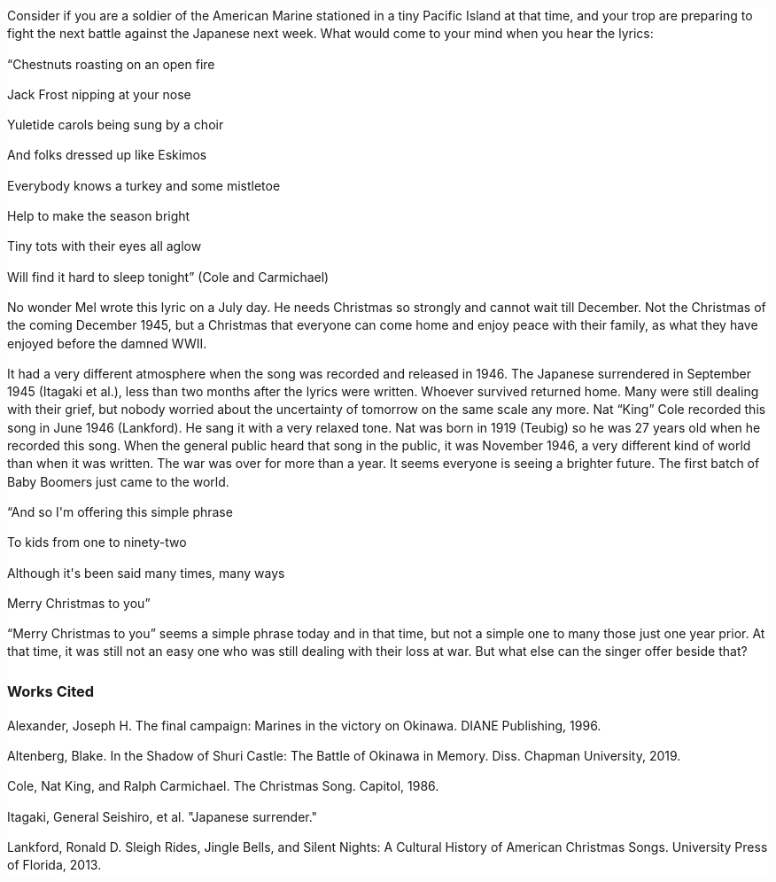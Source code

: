 Consider if you are a soldier of the American Marine stationed in a tiny Pacific Island at that time, and your trop are preparing to fight the next battle against the Japanese next week. What would come to your mind when you hear the lyrics: 

“Chestnuts roasting on an open fire

Jack Frost nipping at your nose

Yuletide carols being sung by a choir

And folks dressed up like Eskimos

Everybody knows a turkey and some mistletoe

Help to make the season bright

Tiny tots with their eyes all aglow

Will find it hard to sleep tonight” (Cole and Carmichael)

No wonder Mel wrote this lyric on a July day. He needs Christmas so strongly and cannot wait till December. Not the Christmas of the coming December 1945, but a Christmas that everyone can come home and enjoy peace with their family, as what they have enjoyed before the damned WWII. 

It had a very different atmosphere when the song was recorded and released in 1946. The Japanese surrendered in September 1945 (Itagaki et al.), less than two months after the lyrics were written. Whoever survived returned home. Many were still dealing with their grief, but nobody worried about the uncertainty of tomorrow on the same scale any more. Nat “King” Cole recorded this song in June 1946 (Lankford). He sang it with a very relaxed tone. Nat was born in 1919 (Teubig) so he was 27 years old when he recorded this song. When the general public heard that song in the public, it was November 1946, a very different kind of world than when it was written. The war was over for more than a year. It seems everyone is seeing a brighter future. The first batch of Baby Boomers just came to the world. 

“And so I'm offering this simple phrase

To kids from one to ninety-two

Although it's been said many times, many ways

Merry Christmas to you”

“Merry Christmas to you” seems a simple phrase today and in that time, but not a simple one to many those just one year prior. At that time, it was still not an easy one who was still dealing with their loss at war. But what else can the singer offer beside that?

### Works Cited

Alexander, Joseph H. The final campaign: Marines in the victory on Okinawa. DIANE Publishing, 1996.

Altenberg, Blake. In the Shadow of Shuri Castle: The Battle of Okinawa in Memory. Diss. Chapman University, 2019.

Cole, Nat King, and Ralph Carmichael. The Christmas Song. Capitol, 1986.

Itagaki, General Seishiro, et al. "Japanese surrender."

Lankford, Ronald D. Sleigh Rides, Jingle Bells, and Silent Nights: A Cultural History of American Christmas Songs.
        University Press of Florida, 2013.
